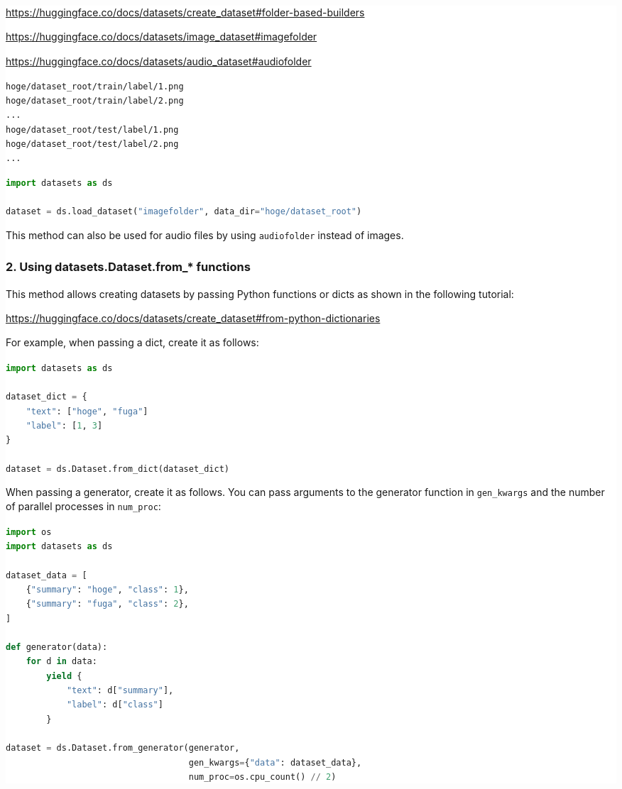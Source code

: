 <https://huggingface.co/docs/datasets/create_dataset#folder-based-builders>

<https://huggingface.co/docs/datasets/image_dataset#imagefolder>

<https://huggingface.co/docs/datasets/audio_dataset#audiofolder>

```bash
hoge/dataset_root/train/label/1.png
hoge/dataset_root/train/label/2.png
...
hoge/dataset_root/test/label/1.png
hoge/dataset_root/test/label/2.png
...
```

```python
import datasets as ds

dataset = ds.load_dataset("imagefolder", data_dir="hoge/dataset_root")
```

This method can also be used for audio files by using `audiofolder` instead of images.

### 2. Using datasets.Dataset.from_* functions

This method allows creating datasets by passing Python functions or dicts as shown in the following tutorial:

<https://huggingface.co/docs/datasets/create_dataset#from-python-dictionaries>

For example, when passing a dict, create it as follows:

```python
import datasets as ds

dataset_dict = {
    "text": ["hoge", "fuga"]
    "label": [1, 3]
}

dataset = ds.Dataset.from_dict(dataset_dict)
```

When passing a generator, create it as follows. You can pass arguments to the generator function in `gen_kwargs` and the number of parallel processes in `num_proc`:

```python
import os
import datasets as ds

dataset_data = [
    {"summary": "hoge", "class": 1},
    {"summary": "fuga", "class": 2},
]

def generator(data):
    for d in data:
        yield {
            "text": d["summary"],
            "label": d["class"]
        }

dataset = ds.Dataset.from_generator(generator,
                                    gen_kwargs={"data": dataset_data},
                                    num_proc=os.cpu_count() // 2)
```

